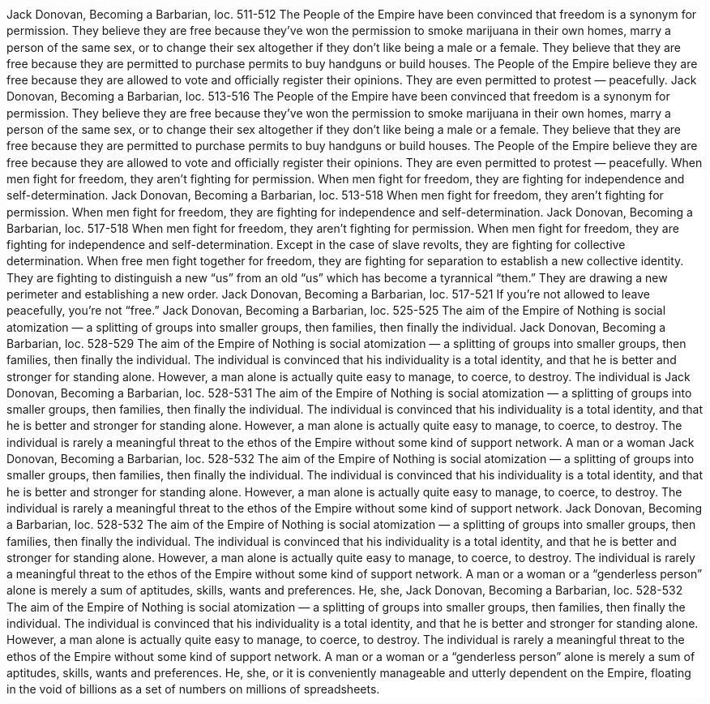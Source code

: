 Jack Donovan, Becoming a Barbarian, loc. 511-512
The People of the Empire have been convinced that freedom is a synonym for permission. They believe they are free because they’ve won the permission to smoke marijuana in their own homes, marry a person of the same sex, or to change their sex altogether if they don’t like being a male or a female. They believe that they are free because they are permitted to purchase permits to buy handguns or build houses. The People of the Empire believe they are free because they are allowed to vote and officially register their opinions. They are even permitted to protest — peacefully.
Jack Donovan, Becoming a Barbarian, loc. 513-516
The People of the Empire have been convinced that freedom is a synonym for permission. They believe they are free because they’ve won the permission to smoke marijuana in their own homes, marry a person of the same sex, or to change their sex altogether if they don’t like being a male or a female. They believe that they are free because they are permitted to purchase permits to buy handguns or build houses. The People of the Empire believe they are free because they are allowed to vote and officially register their opinions. They are even permitted to protest — peacefully. When men fight for freedom, they aren’t fighting for permission. When men fight for freedom, they are fighting for independence and self-determination.
Jack Donovan, Becoming a Barbarian, loc. 513-518
When men fight for freedom, they aren’t fighting for permission. When men fight for freedom, they are fighting for independence and self-determination.
Jack Donovan, Becoming a Barbarian, loc. 517-518
When men fight for freedom, they aren’t fighting for permission. When men fight for freedom, they are fighting for independence and self-determination. Except in the case of slave revolts, they are fighting for collective determination. When free men fight together for freedom, they are fighting for separation to establish a new collective identity. They are fighting to distinguish a new “us” from an old “us” which has become a tyrannical “them.” They are drawing a new perimeter and establishing a new order.
Jack Donovan, Becoming a Barbarian, loc. 517-521
If you’re not allowed to leave peacefully, you’re not “free.”
Jack Donovan, Becoming a Barbarian, loc. 525-525
The aim of the Empire of Nothing is social atomization — a splitting of groups into smaller groups, then families, then finally the individual.
Jack Donovan, Becoming a Barbarian, loc. 528-529
The aim of the Empire of Nothing is social atomization — a splitting of groups into smaller groups, then families, then finally the individual. The individual is convinced that his individuality is a total identity, and that he is better and stronger for standing alone. However, a man alone is actually quite easy to manage, to coerce, to destroy. The individual is
Jack Donovan, Becoming a Barbarian, loc. 528-531
The aim of the Empire of Nothing is social atomization — a splitting of groups into smaller groups, then families, then finally the individual. The individual is convinced that his individuality is a total identity, and that he is better and stronger for standing alone. However, a man alone is actually quite easy to manage, to coerce, to destroy. The individual is rarely a meaningful threat to the ethos of the Empire without some kind of support network. A man or a woman
Jack Donovan, Becoming a Barbarian, loc. 528-532
The aim of the Empire of Nothing is social atomization — a splitting of groups into smaller groups, then families, then finally the individual. The individual is convinced that his individuality is a total identity, and that he is better and stronger for standing alone. However, a man alone is actually quite easy to manage, to coerce, to destroy. The individual is rarely a meaningful threat to the ethos of the Empire without some kind of support network.
Jack Donovan, Becoming a Barbarian, loc. 528-532
The aim of the Empire of Nothing is social atomization — a splitting of groups into smaller groups, then families, then finally the individual. The individual is convinced that his individuality is a total identity, and that he is better and stronger for standing alone. However, a man alone is actually quite easy to manage, to coerce, to destroy. The individual is rarely a meaningful threat to the ethos of the Empire without some kind of support network. A man or a woman or a “genderless person” alone is merely a sum of aptitudes, skills, wants and preferences. He, she,
Jack Donovan, Becoming a Barbarian, loc. 528-532
The aim of the Empire of Nothing is social atomization — a splitting of groups into smaller groups, then families, then finally the individual. The individual is convinced that his individuality is a total identity, and that he is better and stronger for standing alone. However, a man alone is actually quite easy to manage, to coerce, to destroy. The individual is rarely a meaningful threat to the ethos of the Empire without some kind of support network. A man or a woman or a “genderless person” alone is merely a sum of aptitudes, skills, wants and preferences. He, she, or it is conveniently manageable and utterly dependent on the Empire, floating in the void of billions as a set of numbers on millions of spreadsheets.